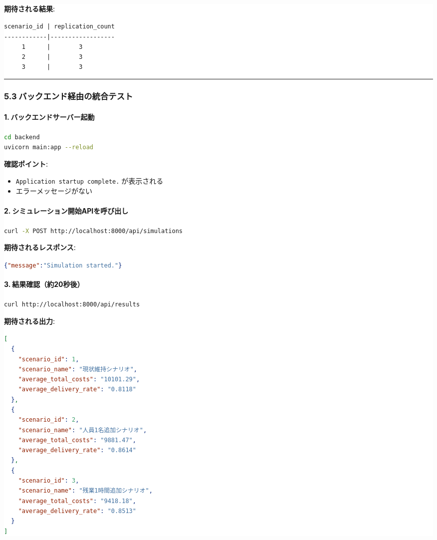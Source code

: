 **期待される結果**:
```
scenario_id | replication_count
------------|------------------
     1      |        3
     2      |        3
     3      |        3
```

---

### 5.3 バックエンド経由の統合テスト

#### 1. バックエンドサーバー起動

```bash
cd backend
uvicorn main:app --reload
```

**確認ポイント**:
- `Application startup complete.` が表示される
- エラーメッセージがない

#### 2. シミュレーション開始APIを呼び出し

```bash
curl -X POST http://localhost:8000/api/simulations
```

**期待されるレスポンス**:
```json
{"message":"Simulation started."}
```

#### 3. 結果確認（約20秒後）

```bash
curl http://localhost:8000/api/results
```

**期待される出力**:
```json
[
  {
    "scenario_id": 1,
    "scenario_name": "現状維持シナリオ",
    "average_total_costs": "10101.29",
    "average_delivery_rate": "0.8118"
  },
  {
    "scenario_id": 2,
    "scenario_name": "人員1名追加シナリオ",
    "average_total_costs": "9881.47",
    "average_delivery_rate": "0.8614"
  },
  {
    "scenario_id": 3,
    "scenario_name": "残業1時間追加シナリオ",
    "average_total_costs": "9418.18",
    "average_delivery_rate": "0.8513"
  }
]
```
